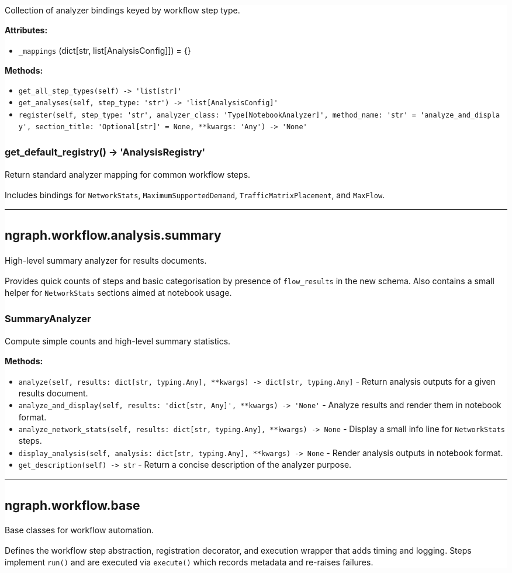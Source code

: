 Collection of analyzer bindings keyed by workflow step type.

**Attributes:**

- `_mappings` (dict[str, list[AnalysisConfig]]) = {}

**Methods:**

- `get_all_step_types(self) -> 'list[str]'`
- `get_analyses(self, step_type: 'str') -> 'list[AnalysisConfig]'`
- `register(self, step_type: 'str', analyzer_class: 'Type[NotebookAnalyzer]', method_name: 'str' = 'analyze_and_display', section_title: 'Optional[str]' = None, **kwargs: 'Any') -> 'None'`

### get_default_registry() -> 'AnalysisRegistry'

Return standard analyzer mapping for common workflow steps.

Includes bindings for ``NetworkStats``, ``MaximumSupportedDemand``,
``TrafficMatrixPlacement``, and ``MaxFlow``.

---

## ngraph.workflow.analysis.summary

High-level summary analyzer for results documents.

Provides quick counts of steps and basic categorisation by presence of
``flow_results`` in the new schema. Also contains a small helper for
``NetworkStats`` sections aimed at notebook usage.

### SummaryAnalyzer

Compute simple counts and high-level summary statistics.

**Methods:**

- `analyze(self, results: dict[str, typing.Any], **kwargs) -> dict[str, typing.Any]` - Return analysis outputs for a given results document.
- `analyze_and_display(self, results: 'dict[str, Any]', **kwargs) -> 'None'` - Analyze results and render them in notebook format.
- `analyze_network_stats(self, results: dict[str, typing.Any], **kwargs) -> None` - Display a small info line for ``NetworkStats`` steps.
- `display_analysis(self, analysis: dict[str, typing.Any], **kwargs) -> None` - Render analysis outputs in notebook format.
- `get_description(self) -> str` - Return a concise description of the analyzer purpose.

---

## ngraph.workflow.base

Base classes for workflow automation.

Defines the workflow step abstraction, registration decorator, and execution
wrapper that adds timing and logging. Steps implement `run()` and are executed
via `execute()` which records metadata and re-raises failures.
